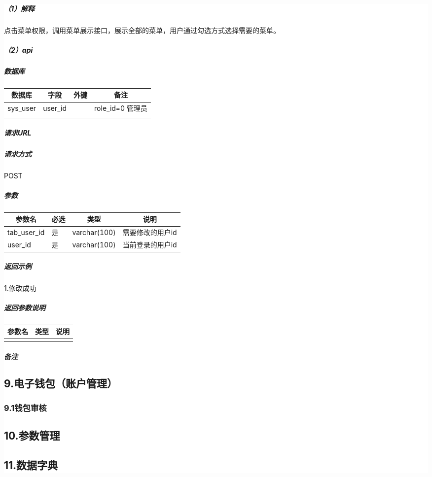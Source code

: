 ##### （1）解释

点击菜单权限，调用菜单展示接口，展示全部的菜单，用户通过勾选方式选择需要的菜单。

##### （2）api

##### 数据库

| 数据库   | 字段    | 外键 | 备注             |
| -------- | ------- | ---- | ---------------- |
| sys_user | user_id |      | role_id=0 管理员 |
|          |         |      |                  |

##### 请求URL



##### 请求方式

POST 

##### 参数

| 参数名      | 必选 | 类型         | 说明             |
| ----------- | ---- | ------------ | ---------------- |
| tab_user_id | 是   | varchar(100) | 需要修改的用户id |
| user_id     | 是   | varchar(100) | 当前登录的用户id |

##### 返回示例 

1.修改成功

##### 返回参数说明 

| 参数名 | 类型 | 说明 |
| :----- | :--- | ---- |
|        |      |      |

##### 备注 



## 9.电子钱包（账户管理）

### 9.1钱包审核



## 10.参数管理

## 11.数据字典
